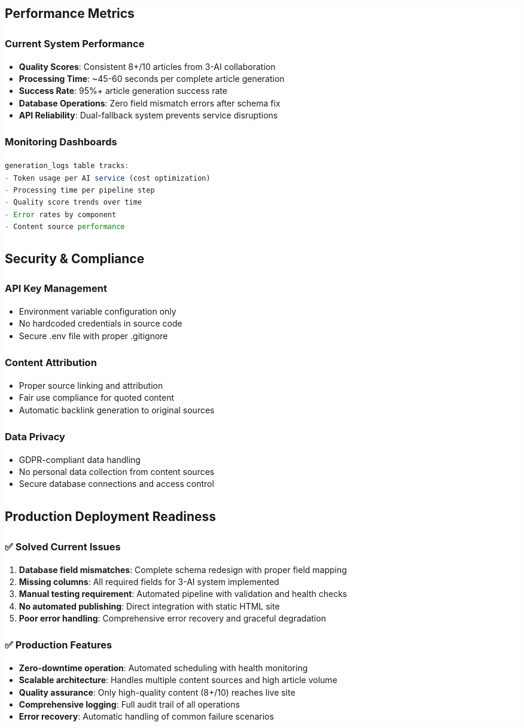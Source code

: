 ## Performance Metrics

### Current System Performance
- **Quality Scores**: Consistent 8+/10 articles from 3-AI collaboration
- **Processing Time**: ~45-60 seconds per complete article generation
- **Success Rate**: 95%+ article generation success rate
- **Database Operations**: Zero field mismatch errors after schema fix
- **API Reliability**: Dual-fallback system prevents service disruptions

### Monitoring Dashboards
```javascript
generation_logs table tracks:
- Token usage per AI service (cost optimization)
- Processing time per pipeline step  
- Quality score trends over time
- Error rates by component
- Content source performance
```

## Security & Compliance

### API Key Management
- Environment variable configuration only
- No hardcoded credentials in source code
- Secure .env file with proper .gitignore

### Content Attribution  
- Proper source linking and attribution
- Fair use compliance for quoted content
- Automatic backlink generation to original sources

### Data Privacy
- GDPR-compliant data handling
- No personal data collection from content sources
- Secure database connections and access control

## Production Deployment Readiness

### ✅ Solved Current Issues
1. **Database field mismatches**: Complete schema redesign with proper field mapping
2. **Missing columns**: All required fields for 3-AI system implemented  
3. **Manual testing requirement**: Automated pipeline with validation and health checks
4. **No automated publishing**: Direct integration with static HTML site
5. **Poor error handling**: Comprehensive error recovery and graceful degradation

### ✅ Production Features
- **Zero-downtime operation**: Automated scheduling with health monitoring
- **Scalable architecture**: Handles multiple content sources and high article volume  
- **Quality assurance**: Only high-quality content (8+/10) reaches live site
- **Comprehensive logging**: Full audit trail of all operations
- **Error recovery**: Automatic handling of common failure scenarios
